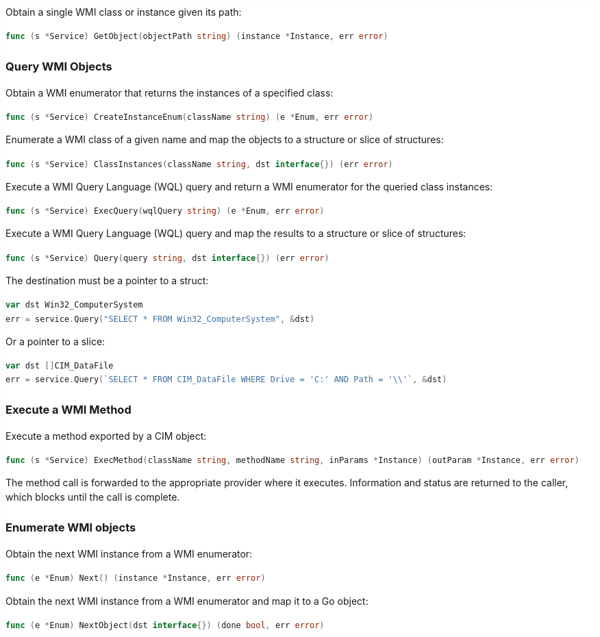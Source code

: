 Obtain a single WMI class or instance given its path:
``` go
func (s *Service) GetObject(objectPath string) (instance *Instance, err error)
```

### Query WMI Objects

Obtain a WMI enumerator that returns the instances of a specified class:
``` go
func (s *Service) CreateInstanceEnum(className string) (e *Enum, err error)
```

Enumerate a WMI class of a given name and map the objects to a structure or slice of structures:
``` go
func (s *Service) ClassInstances(className string, dst interface{}) (err error)
```

Execute a WMI Query Language (WQL) query and return a WMI enumerator for the queried class instances:
``` go
func (s *Service) ExecQuery(wqlQuery string) (e *Enum, err error)
```

Execute a WMI Query Language (WQL) query and map the results to a structure or slice of structures:
``` go
func (s *Service) Query(query string, dst interface{}) (err error)
```
The destination must be a pointer to a struct:
```go
var dst Win32_ComputerSystem
err = service.Query("SELECT * FROM Win32_ComputerSystem", &dst)
```
Or a pointer to a slice:
``` go
var dst []CIM_DataFile
err = service.Query(`SELECT * FROM CIM_DataFile WHERE Drive = 'C:' AND Path = '\\'`, &dst)
```

### Execute a WMI Method

Execute a method exported by a CIM object:
``` go
func (s *Service) ExecMethod(className string, methodName string, inParams *Instance) (outParam *Instance, err error)
```
The method call is forwarded to the appropriate provider where it executes.  Information and status are returned to the caller, which blocks until the call is complete.

### Enumerate WMI objects

Obtain the next WMI instance from a WMI enumerator:
``` go
func (e *Enum) Next() (instance *Instance, err error)
```

Obtain the next WMI instance from a WMI enumerator and map it to a Go object:
``` go
func (e *Enum) NextObject(dst interface{}) (done bool, err error)
```
